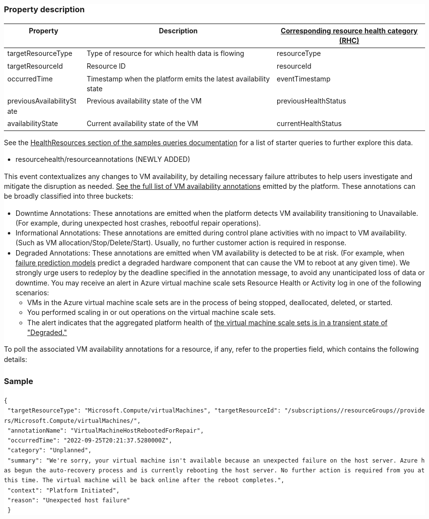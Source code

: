 ### Property description

| **Property** | **Description** | **[Corresponding resource health category (RHC)](../azure-monitor/essentials/activity-log-schema.md#resource-health-category)** |
| - | - | - |
| targetResourceType | Type of resource for which health data is flowing | resourceType |
| targetResourceId | Resource ID | resourceId |
| occurredTime | Timestamp when the platform emits the latest availability state | eventTimestamp |
| previousAvailabilityState | Previous availability state of the VM | previousHealthStatus |
| availabilityState | Current availability state of the VM | currentHealthStatus |

See the [HealthResources section of the samples queries documentation](../governance/resource-graph/samples/samples-by-table.md?tabs=azure-cli#healthresources) for a list of starter queries to further explore this data.

- resourcehealth/resourceannotations (NEWLY ADDED)

This event contextualizes any changes to VM availability, by detailing necessary failure attributes to help users investigate and mitigate the disruption as needed. [See the full list of VM availability annotations](../service-health/resource-health-vm-annotation.md) emitted by the platform.
 These annotations can be broadly classified into three buckets:

- Downtime Annotations: These annotations are emitted when the platform detects VM availability transitioning to Unavailable. (For example, during unexpected host crashes, rebootful repair operations).
- Informational Annotations: These annotations are emitted during control plane activities with no impact to VM availability. (Such as VM allocation/Stop/Delete/Start). Usually, no further customer action is required in response.
- Degraded Annotations: These annotations are emitted when VM availability is detected to be at risk. (For example, when [failure prediction models](https://azure.microsoft.com/blog/advancing-failure-prediction-and-mitigation-introducing-narya) predict a degraded hardware component that can cause the VM to reboot at any given time). We strongly urge users to redeploy by the deadline specified in the annotation message, to avoid any unanticipated loss of data or downtime. You may receive an alert in Azure virtual machine scale sets Resource Health or Activity log in one of the following scenarios:
   - VMs in the Azure virtual machine scale sets are in the process of being stopped, deallocated, deleted, or started.
   - You performed scaling in or out operations on the virtual machine scale sets.
   - The alert indicates that the aggregated platform health of [the virtual machine scale sets is in a transient state of "Degraded."](/troubleshoot/azure/virtual-machine-scale-sets/resource-health-degraded-state)

To poll the associated VM availability annotations for a resource, if any, refer to the properties field, which contains the following details:

### Sample
```
{
 "targetResourceType": "Microsoft.Compute/virtualMachines", "targetResourceId": "/subscriptions//resourceGroups//providers/Microsoft.Compute/virtualMachines/",
 "annotationName": "VirtualMachineHostRebootedForRepair",
 "occurredTime": "2022-09-25T20:21:37.5280000Z",
 "category": "Unplanned",
 "summary": "We're sorry, your virtual machine isn't available because an unexpected failure on the host server. Azure has begun the auto-recovery process and is currently rebooting the host server. No further action is required from you at this time. The virtual machine will be back online after the reboot completes.",
 "context": "Platform Initiated",
 "reason": "Unexpected host failure"
 }
```
